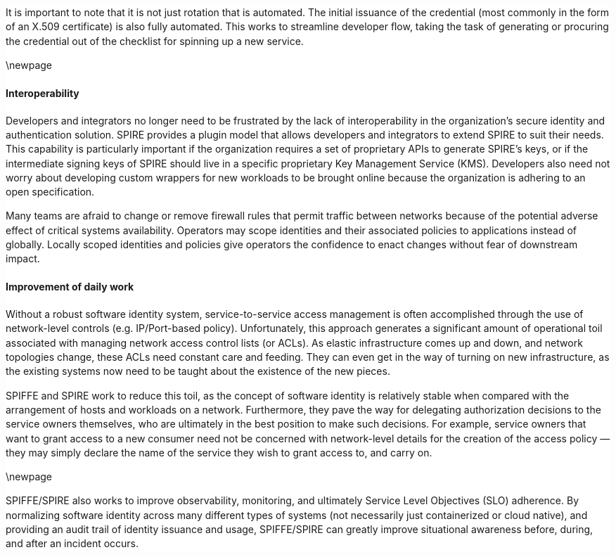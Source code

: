 It is important to note that it is not just rotation that is automated. The
initial issuance of the credential (most commonly in the form of an X.509
certificate) is also fully automated. This works to streamline developer ﬂow,
taking the task of generating or procuring the credential out of the checklist
for spinning up a new service.

\newpage

#### Interoperability

Developers and integrators no longer need to be frustrated by the lack of
interoperability in the organization’s secure identity and authentication
solution. SPIRE provides a plugin model that allows developers and integrators
to extend SPIRE to suit their needs. This capability is particularly important
if the organization requires a set of proprietary APIs to generate SPIRE’s keys,
or if the intermediate signing keys of SPIRE should live in a specific
proprietary Key Management Service (KMS). Developers also need not worry about
developing custom wrappers for new workloads to be brought online because the
organization is adhering to an open specification.

Many teams are afraid to change or remove firewall rules that permit traffic
between networks because of the potential adverse effect of critical systems
availability. Operators may scope identities and their associated policies to
applications instead of globally. Locally scoped identities and policies give
operators the confidence to enact changes without fear of downstream impact.

#### Improvement of daily work

Without a robust software identity system, service-to-service access management
is often accomplished through the use of network-level controls (e.g.
IP/Port-based policy). Unfortunately, this approach generates a significant
amount of operational toil associated with managing network access control
lists (or ACLs). As elastic infrastructure comes up and down, and network
topologies change, these ACLs need constant care and feeding. They can even get
in the way of turning on new infrastructure, as the existing systems now need to
be taught about the existence of the new pieces.

SPIFFE and SPIRE work to reduce this toil, as the concept of software identity
is relatively stable when compared with the arrangement of hosts and workloads
on a network. Furthermore, they pave the way for delegating authorization
decisions to the service owners themselves, who are ultimately in the best
position to make such decisions. For example, service owners that want to grant
access to a new consumer need not be concerned with network-level details for
the creation of the access policy — they may simply declare the name of the
service they wish to grant access to, and carry on.

\newpage

SPIFFE/SPIRE also works to improve observability, monitoring, and ultimately
Service Level Objectives (SLO) adherence. By normalizing software identity
across many different types of systems (not necessarily just containerized or
cloud native), and providing an audit trail of identity issuance and usage,
SPIFFE/SPIRE can greatly improve situational awareness before, during, and
after an incident occurs.
